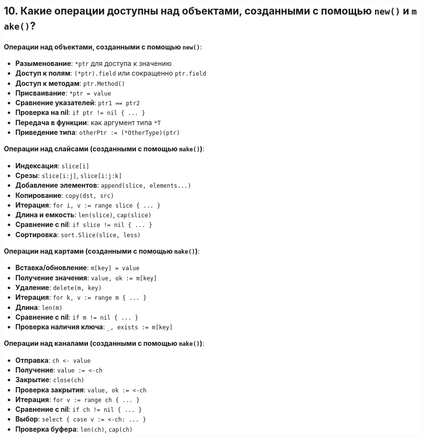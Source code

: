 ## 10. Какие операции доступны над объектами, созданными с помощью `new()` и `make()`?

**Операции над объектами, созданными с помощью `new()`**:
- **Разыменование**: `*ptr` для доступа к значению
- **Доступ к полям**: `(*ptr).field` или сокращенно `ptr.field`
- **Доступ к методам**: `ptr.Method()`
- **Присваивание**: `*ptr = value`
- **Сравнение указателей**: `ptr1 == ptr2`
- **Проверка на nil**: `if ptr != nil { ... }`
- **Передача в функции**: как аргумент типа `*T`
- **Приведение типа**: `otherPtr := (*OtherType)(ptr)`

**Операции над слайсами (созданными с помощью `make()`)**:
- **Индексация**: `slice[i]`
- **Срезы**: `slice[i:j]`, `slice[i:j:k]`
- **Добавление элементов**: `append(slice, elements...)`
- **Копирование**: `copy(dst, src)`
- **Итерация**: `for i, v := range slice { ... }`
- **Длина и емкость**: `len(slice)`, `cap(slice)`
- **Сравнение с nil**: `if slice != nil { ... }`
- **Сортировка**: `sort.Slice(slice, less)`

**Операции над картами (созданными с помощью `make()`)**:
- **Вставка/обновление**: `m[key] = value`
- **Получение значения**: `value, ok := m[key]`
- **Удаление**: `delete(m, key)`
- **Итерация**: `for k, v := range m { ... }`
- **Длина**: `len(m)`
- **Сравнение с nil**: `if m != nil { ... }`
- **Проверка наличия ключа**: `_, exists := m[key]`

**Операции над каналами (созданными с помощью `make()`)**:
- **Отправка**: `ch <- value`
- **Получение**: `value := <-ch`
- **Закрытие**: `close(ch)`
- **Проверка закрытия**: `value, ok := <-ch`
- **Итерация**: `for v := range ch { ... }`
- **Сравнение с nil**: `if ch != nil { ... }`
- **Выбор**: `select { case v := <-ch: ... }`
- **Проверка буфера**: `len(ch)`, `cap(ch)`
